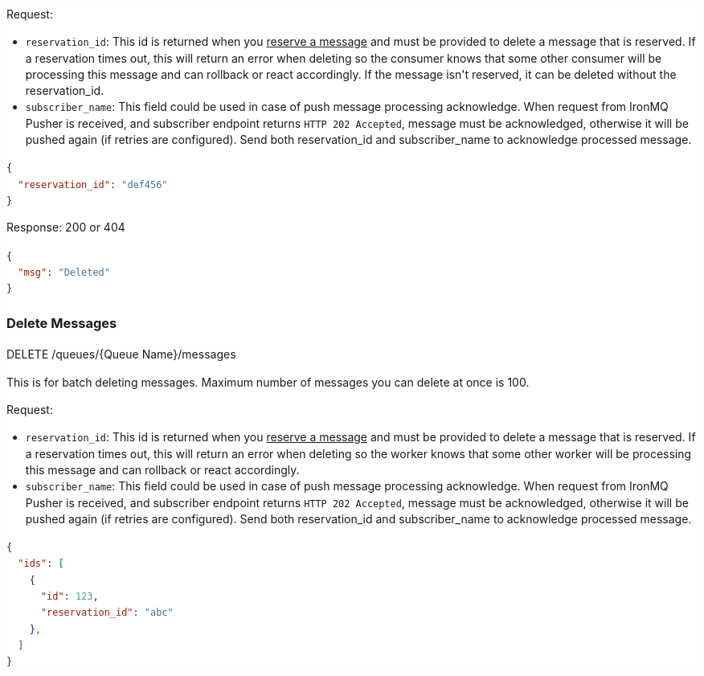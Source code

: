 Request:

- `reservation_id`: This id is returned when you [reserve a message](#reserve-messages)
and must be provided to delete a message that is reserved. If a reservation times out,
this will return an error when deleting so the consumer knows that some other consumer
will be processing this message and can rollback or react accordingly.
If the message isn't reserved, it can be deleted without the reservation\_id.
- `subscriber_name`: This field could be used in case of push message processing acknowledge.
When request from IronMQ Pusher is received, and subscriber endpoint returns `HTTP 202 Accepted`,
message must be acknowledged, otherwise it will be pushed again (if retries are configured).
Send both reservation\_id and subscriber\_name to acknowledge processed message.

```json
{
  "reservation_id": "def456"
}
```

Response: 200 or 404

```json
{
  "msg": "Deleted"
}
```

### <a name="delete-messages"></a> Delete Messages

<div class="grey-box">
DELETE /queues/<span class="variable queue_name">{Queue Name}</span>/messages
</div>

This is for batch deleting messages. Maximum number of messages you can delete at once is 100.

Request:

- `reservation_id`: This id is returned when you [reserve a message](#reserve-messages)
and must be provided to delete a message that is reserved. If a reservation times out,
this will return an error when deleting so the worker knows that some other worker
will be processing this message and can rollback or react accordingly.
- `subscriber_name`: This field could be used in case of push message processing acknowledge.
When request from IronMQ Pusher is received, and subscriber endpoint returns `HTTP 202 Accepted`,
message must be acknowledged, otherwise it will be pushed again (if retries are configured).
Send both reservation\_id and subscriber\_name to acknowledge processed message.

```json
{
  "ids": [
    {
      "id": 123,
      "reservation_id": "abc"
    },
  ]
}
```
